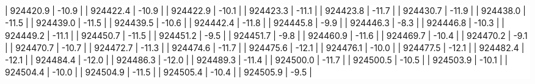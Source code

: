 | 924420.9 | -10.9 |
| 924422.4 | -10.9 |
| 924422.9 | -10.1 |
| 924423.3 | -11.1 |
| 924423.8 | -11.7 |
| 924430.7 | -11.9 |
| 924438.0 | -11.5 |
| 924439.0 | -11.5 |
| 924439.5 | -10.6 |
| 924442.4 | -11.8 |
| 924445.8 | -9.9 |
| 924446.3 | -8.3 |
| 924446.8 | -10.3 |
| 924449.2 | -11.1 |
| 924450.7 | -11.5 |
| 924451.2 | -9.5 |
| 924451.7 | -9.8 |
| 924460.9 | -11.6 |
| 924469.7 | -10.4 |
| 924470.2 | -9.1 |
| 924470.7 | -10.7 |
| 924472.7 | -11.3 |
| 924474.6 | -11.7 |
| 924475.6 | -12.1 |
| 924476.1 | -10.0 |
| 924477.5 | -12.1 |
| 924482.4 | -12.1 |
| 924484.4 | -12.0 |
| 924486.3 | -12.0 |
| 924489.3 | -11.4 |
| 924500.0 | -11.7 |
| 924500.5 | -10.5 |
| 924503.9 | -10.1 |
| 924504.4 | -10.0 |
| 924504.9 | -11.5 |
| 924505.4 | -10.4 |
| 924505.9 | -9.5 |